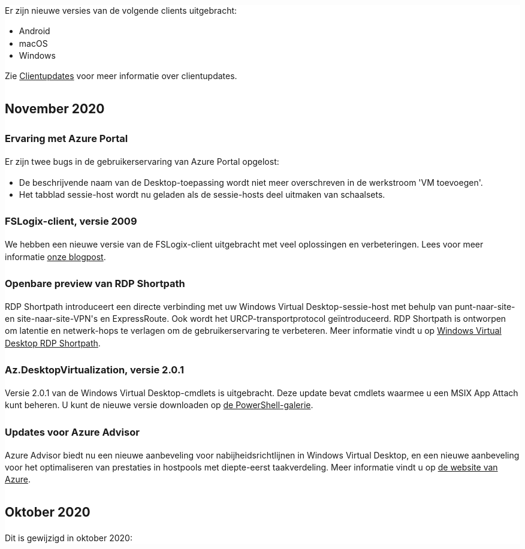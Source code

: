 Er zijn nieuwe versies van de volgende clients uitgebracht: 

- Android
- macOS
- Windows

Zie [Clientupdates](whats-new.md#client-updates) voor meer informatie over clientupdates.

## <a name="november-2020"></a>November 2020

### <a name="azure-portal-experience"></a>Ervaring met Azure Portal

Er zijn twee bugs in de gebruikerservaring van Azure Portal opgelost:

- De beschrijvende naam van de Desktop-toepassing wordt niet meer overschreven in de werkstroom 'VM toevoegen'.
- Het tabblad sessie-host wordt nu geladen als de sessie-hosts deel uitmaken van schaalsets.

### <a name="fslogix-client-version-2009"></a>FSLogix-client, versie 2009 

We hebben een nieuwe versie van de FSLogix-client uitgebracht met veel oplossingen en verbeteringen. Lees voor meer informatie [onze blogpost](https://social.msdn.microsoft.com/Forums/en-US/defe5828-fba4-4715-a68c-0e4d83eefa6b/release-notes-for-fslogix-apps-release-2009-29762130127?forum=FSLogix).

### <a name="rdp-shortpath-public-preview"></a>Openbare preview van RDP Shortpath

RDP Shortpath introduceert een directe verbinding met uw Windows Virtual Desktop-sessie-host met behulp van punt-naar-site- en site-naar-site-VPN's en ExpressRoute. Ook wordt het URCP-transportprotocol geïntroduceerd. RDP Shortpath is ontworpen om latentie en netwerk-hops te verlagen om de gebruikerservaring te verbeteren. Meer informatie vindt u op [Windows Virtual Desktop RDP Shortpath](shortpath.md).

### <a name="azdesktopvirtualization-version-201"></a>Az.DesktopVirtualization, versie 2.0.1

Versie 2.0.1 van de Windows Virtual Desktop-cmdlets is uitgebracht. Deze update bevat cmdlets waarmee u een MSIX App Attach kunt beheren. U kunt de nieuwe versie downloaden op [de PowerShell-galerie](https://www.powershellgallery.com/packages/Az.DesktopVirtualization/2.0.1).

### <a name="azure-advisor-updates"></a>Updates voor Azure Advisor

Azure Advisor biedt nu een nieuwe aanbeveling voor nabijheidsrichtlijnen in Windows Virtual Desktop, en een nieuwe aanbeveling voor het optimaliseren van prestaties in hostpools met diepte-eerst taakverdeling. Meer informatie vindt u op [de website van Azure](https://azure.microsoft.com/updates/new-recommendations-from-azure-advisor/).

## <a name="october-2020"></a>Oktober 2020

Dit is gewijzigd in oktober 2020:

